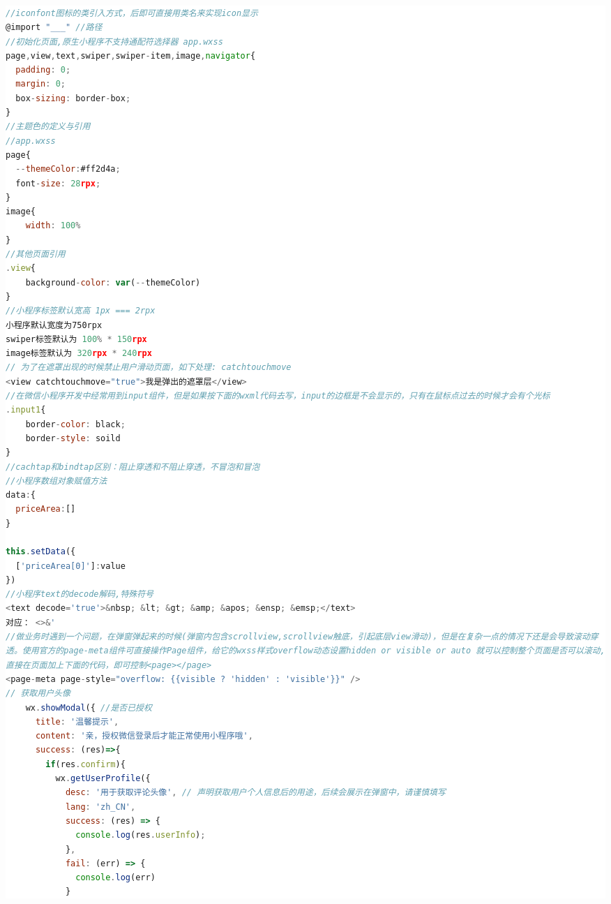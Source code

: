 ```js
//iconfont图标的类引入方式，后即可直接用类名来实现icon显示
@import "___" //路径
//初始化页面,原生小程序不支持通配符选择器 app.wxss
page,view,text,swiper,swiper-item,image,navigator{
  padding: 0;
  margin: 0;
  box-sizing: border-box;
}
//主题色的定义与引用
//app.wxss
page{
  --themeColor:#ff2d4a;
  font-size: 28rpx;
}
image{
    width: 100%
}
//其他页面引用
.view{
	background-color: var(--themeColor)
}
//小程序标签默认宽高 1px === 2rpx
小程序默认宽度为750rpx
swiper标签默认为 100% * 150rpx
image标签默认为 320rpx * 240rpx
// 为了在遮罩出现的时候禁止用户滑动页面，如下处理: catchtouchmove
<view catchtouchmove="true">我是弹出的遮罩层</view>
//在微信小程序开发中经常用到input组件，但是如果按下面的wxml代码去写，input的边框是不会显示的，只有在鼠标点过去的时候才会有个光标
.input1{
    border-color: black;
    border-style: soild
}
//cachtap和bindtap区别：阻止穿透和不阻止穿透，不冒泡和冒泡
//小程序数组对象赋值方法
data:{
  priceArea:[]
}

this.setData({
  ['priceArea[0]']:value
})
//小程序text的decode解码,特殊符号
<text decode='true'>&nbsp; &lt; &gt; &amp; &apos; &ensp; &emsp;</text>
对应： <>&'
//做业务时遇到一个问题，在弹窗弹起来的时候(弹窗内包含scrollview,scrollview触底，引起底层view滑动)，但是在复杂一点的情况下还是会导致滚动穿透。使用官方的page-meta组件可直接操作Page组件，给它的wxss样式overflow动态设置hidden or visible or auto 就可以控制整个页面是否可以滚动,直接在页面加上下面的代码，即可控制<page></page>
<page-meta page-style="overflow: {{visible ? 'hidden' : 'visible'}}" />
// 获取用户头像
    wx.showModal({ //是否已授权
      title: '温馨提示',
      content: '亲，授权微信登录后才能正常使用小程序哦',
      success: (res)=>{
        if(res.confirm){
          wx.getUserProfile({
            desc: '用于获取评论头像', // 声明获取用户个人信息后的用途，后续会展示在弹窗中，请谨慎填写
            lang: 'zh_CN',
            success: (res) => {
              console.log(res.userInfo);
            },
            fail: (err) => {
              console.log(err)
            }
```